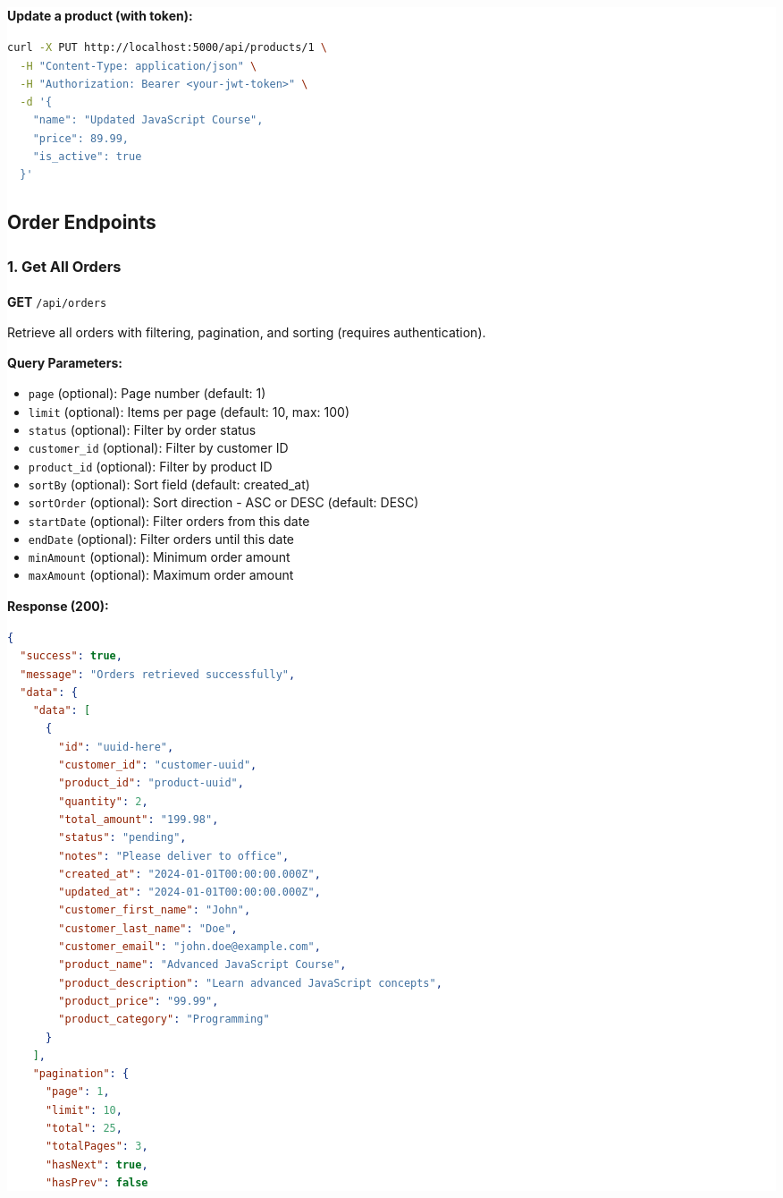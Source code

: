 **Update a product (with token):**
```bash
curl -X PUT http://localhost:5000/api/products/1 \
  -H "Content-Type: application/json" \
  -H "Authorization: Bearer <your-jwt-token>" \
  -d '{
    "name": "Updated JavaScript Course",
    "price": 89.99,
    "is_active": true
  }'
```

## Order Endpoints

### 1. Get All Orders
**GET** `/api/orders`

Retrieve all orders with filtering, pagination, and sorting (requires authentication).

**Query Parameters:**
- `page` (optional): Page number (default: 1)
- `limit` (optional): Items per page (default: 10, max: 100)
- `status` (optional): Filter by order status
- `customer_id` (optional): Filter by customer ID
- `product_id` (optional): Filter by product ID
- `sortBy` (optional): Sort field (default: created_at)
- `sortOrder` (optional): Sort direction - ASC or DESC (default: DESC)
- `startDate` (optional): Filter orders from this date
- `endDate` (optional): Filter orders until this date
- `minAmount` (optional): Minimum order amount
- `maxAmount` (optional): Maximum order amount

**Response (200):**
```json
{
  "success": true,
  "message": "Orders retrieved successfully",
  "data": {
    "data": [
      {
        "id": "uuid-here",
        "customer_id": "customer-uuid",
        "product_id": "product-uuid",
        "quantity": 2,
        "total_amount": "199.98",
        "status": "pending",
        "notes": "Please deliver to office",
        "created_at": "2024-01-01T00:00:00.000Z",
        "updated_at": "2024-01-01T00:00:00.000Z",
        "customer_first_name": "John",
        "customer_last_name": "Doe",
        "customer_email": "john.doe@example.com",
        "product_name": "Advanced JavaScript Course",
        "product_description": "Learn advanced JavaScript concepts",
        "product_price": "99.99",
        "product_category": "Programming"
      }
    ],
    "pagination": {
      "page": 1,
      "limit": 10,
      "total": 25,
      "totalPages": 3,
      "hasNext": true,
      "hasPrev": false
```